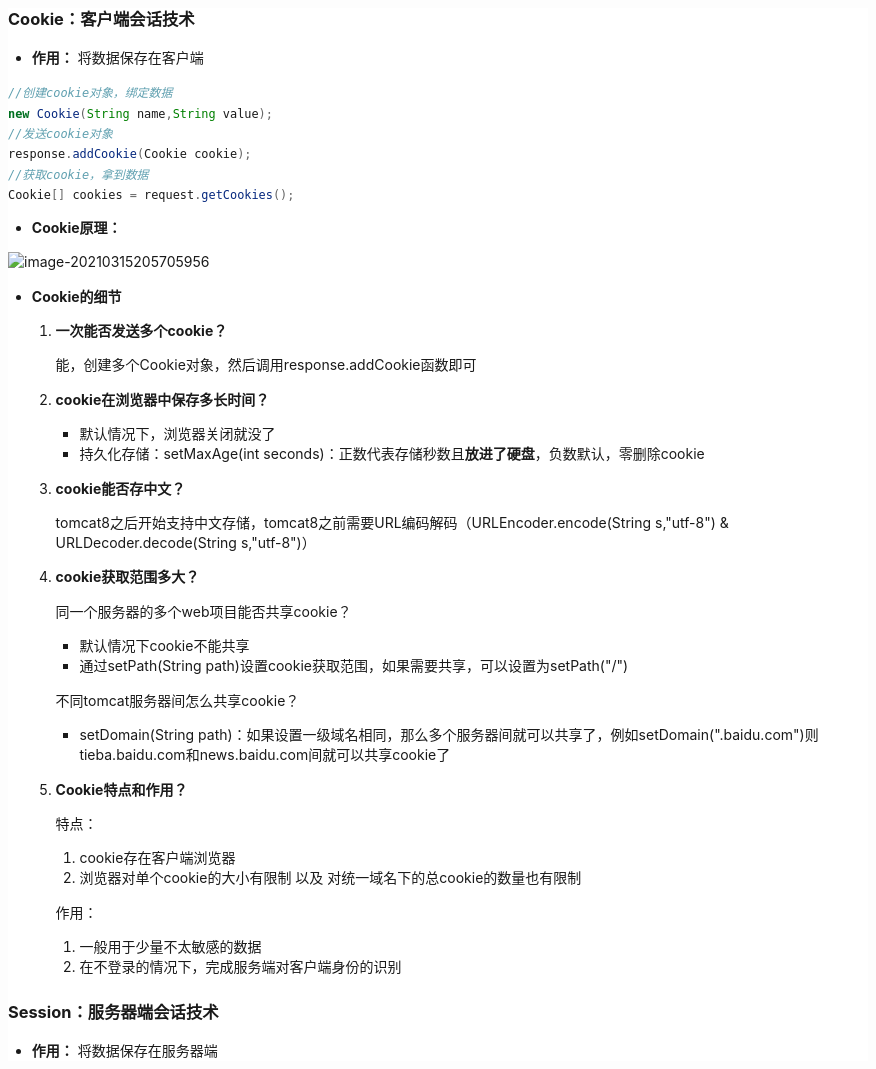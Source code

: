 ### Cookie：客户端会话技术

* **作用：** 将数据保存在客户端

```java
//创建cookie对象，绑定数据
new Cookie(String name,String value);
//发送cookie对象
response.addCookie(Cookie cookie);
//获取cookie，拿到数据
Cookie[] cookies = request.getCookies();
```

* **Cookie原理：**

![image-20210315205705956](https://jack-blog-img.obs.cn-north-4.myhuaweicloud.com/github-page/img20220521224109.png)

* **Cookie的细节**

  1. **一次能否发送多个cookie？**

     能，创建多个Cookie对象，然后调用response.addCookie函数即可

  2. **cookie在浏览器中保存多长时间？**

     * 默认情况下，浏览器关闭就没了
     * 持久化存储：setMaxAge(int seconds)：正数代表存储秒数且**放进了硬盘**，负数默认，零删除cookie

  3. **cookie能否存中文？**

     tomcat8之后开始支持中文存储，tomcat8之前需要URL编码解码（URLEncoder.encode(String s,"utf-8") & URLDecoder.decode(String s,"utf-8")）

  4. **cookie获取范围多大？**

     同一个服务器的多个web项目能否共享cookie？

     * 默认情况下cookie不能共享
     * 通过setPath(String path)设置cookie获取范围，如果需要共享，可以设置为setPath("/")

     不同tomcat服务器间怎么共享cookie？

     * setDomain(String path)：如果设置一级域名相同，那么多个服务器间就可以共享了，例如setDomain(".baidu.com")则tieba.baidu.com和news.baidu.com间就可以共享cookie了

  5. **Cookie特点和作用？**

     特点：

     1. cookie存在客户端浏览器
     2. 浏览器对单个cookie的大小有限制 以及 对统一域名下的总cookie的数量也有限制

     作用：

     1. 一般用于少量不太敏感的数据
     2. 在不登录的情况下，完成服务端对客户端身份的识别

### Session：服务器端会话技术

* **作用：** 将数据保存在服务器端
